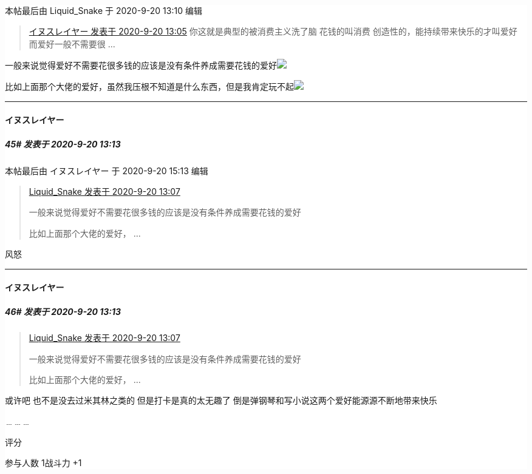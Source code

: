 

 本帖最后由 Liquid_Snake 于 2020-9-20 13:10 编辑 
<blockquote><a href="httphttps://bbs.saraba1st.com/2b/forum.php?mod=redirect&amp;goto=findpost&amp;pid=48793735&amp;ptid=1960828" target="_blank">イヌスレイヤー 发表于 2020-9-20 13:05</a>
你这就是典型的被消费主义洗了脑 花钱的叫消费 创造性的，能持续带来快乐的才叫爱好 而爱好一般不需要很 ...</blockquote>
一般来说觉得爱好不需要花很多钱的应该是没有条件养成需要花钱的爱好<img src="https://static.saraba1st.com/image/smiley/face2017/001.png" referrerpolicy="no-referrer">

比如上面那个大佬的爱好，虽然我压根不知道是什么东西，但是我肯定玩不起<img src="https://static.saraba1st.com/image/smiley/face2017/140.png" referrerpolicy="no-referrer">







*****

####  イヌスレイヤー  
##### 45#       发表于 2020-9-20 13:13



 本帖最后由 イヌスレイヤー 于 2020-9-20 15:13 编辑 
<blockquote><a href="httphttps://bbs.saraba1st.com/2b/forum.php?mod=redirect&amp;goto=findpost&amp;pid=48793746&amp;ptid=1960828" target="_blank">Liquid_Snake 发表于 2020-9-20 13:07</a>

一般来说觉得爱好不需要花很多钱的应该是没有条件养成需要花钱的爱好


比如上面那个大佬的爱好， ...</blockquote>
风怒







*****

####  イヌスレイヤー  
##### 46#       发表于 2020-9-20 13:13



<blockquote><a href="httphttps://bbs.saraba1st.com/2b/forum.php?mod=redirect&amp;goto=findpost&amp;pid=48793746&amp;ptid=1960828" target="_blank">Liquid_Snake 发表于 2020-9-20 13:07</a>

一般来说觉得爱好不需要花很多钱的应该是没有条件养成需要花钱的爱好


比如上面那个大佬的爱好， ...</blockquote>
或许吧 也不是没去过米其林之类的 但是打卡是真的太无趣了 倒是弹钢琴和写小说这两个爱好能源源不断地带来快乐



﹍﹍﹍

评分





 参与人数 1战斗力 +1
